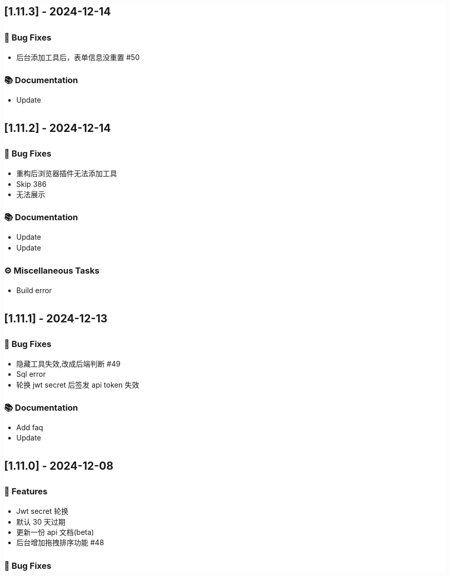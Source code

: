## [1.11.3] - 2024-12-14

### 🐛 Bug Fixes

- 后台添加工具后，表单信息没重置 #50

### 📚 Documentation

- Update

## [1.11.2] - 2024-12-14

### 🐛 Bug Fixes

- 重构后浏览器插件无法添加工具
- Skip 386
- 无法展示

### 📚 Documentation

- Update
- Update

### ⚙️ Miscellaneous Tasks

- Build error

## [1.11.1] - 2024-12-13

### 🐛 Bug Fixes

- 隐藏工具失效,改成后端判断 #49
- Sql error
- 轮换 jwt secret 后签发 api token 失效

### 📚 Documentation

- Add faq
- Update

## [1.11.0] - 2024-12-08

### 🚀 Features

- Jwt secret 轮换
- 默认 30 天过期
- 更新一份 api 文档(beta)
- 后台增加拖拽排序功能 #48

### 🐛 Bug Fixes

